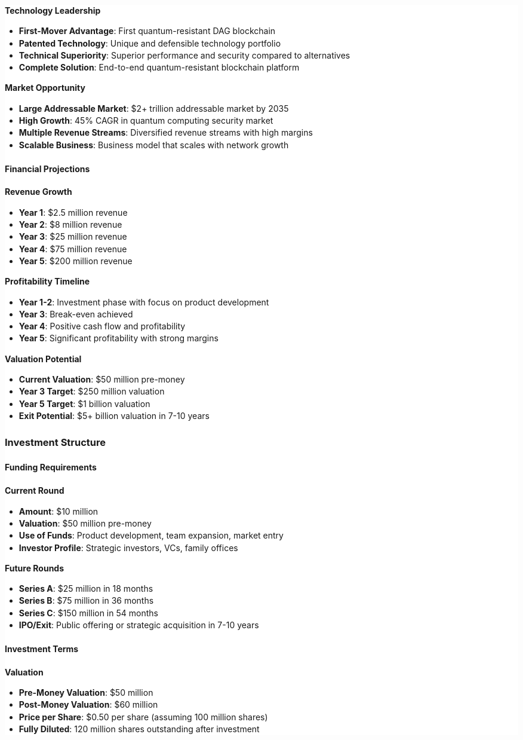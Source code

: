 **Technology Leadership**
- **First-Mover Advantage**: First quantum-resistant DAG blockchain
- **Patented Technology**: Unique and defensible technology portfolio
- **Technical Superiority**: Superior performance and security compared to alternatives
- **Complete Solution**: End-to-end quantum-resistant blockchain platform

**Market Opportunity**
- **Large Addressable Market**: $2+ trillion addressable market by 2035
- **High Growth**: 45% CAGR in quantum computing security market
- **Multiple Revenue Streams**: Diversified revenue streams with high margins
- **Scalable Business**: Business model that scales with network growth

#### Financial Projections

**Revenue Growth**
- **Year 1**: $2.5 million revenue
- **Year 2**: $8 million revenue
- **Year 3**: $25 million revenue
- **Year 4**: $75 million revenue
- **Year 5**: $200 million revenue

**Profitability Timeline**
- **Year 1-2**: Investment phase with focus on product development
- **Year 3**: Break-even achieved
- **Year 4**: Positive cash flow and profitability
- **Year 5**: Significant profitability with strong margins

**Valuation Potential**
- **Current Valuation**: $50 million pre-money
- **Year 3 Target**: $250 million valuation
- **Year 5 Target**: $1 billion valuation
- **Exit Potential**: $5+ billion valuation in 7-10 years

### Investment Structure

#### Funding Requirements

**Current Round**
- **Amount**: $10 million
- **Valuation**: $50 million pre-money
- **Use of Funds**: Product development, team expansion, market entry
- **Investor Profile**: Strategic investors, VCs, family offices

**Future Rounds**
- **Series A**: $25 million in 18 months
- **Series B**: $75 million in 36 months
- **Series C**: $150 million in 54 months
- **IPO/Exit**: Public offering or strategic acquisition in 7-10 years

#### Investment Terms

**Valuation**
- **Pre-Money Valuation**: $50 million
- **Post-Money Valuation**: $60 million
- **Price per Share**: $0.50 per share (assuming 100 million shares)
- **Fully Diluted**: 120 million shares outstanding after investment
